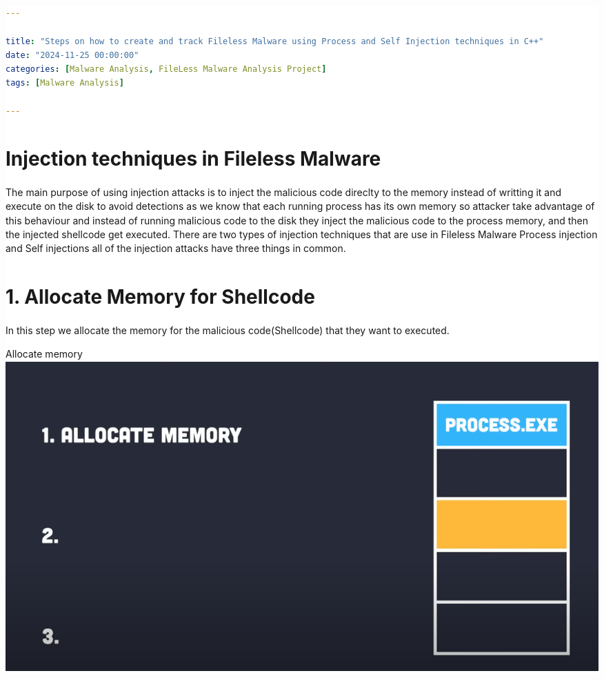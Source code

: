 ```yaml
---

title: "Steps on how to create and track Fileless Malware using Process and Self Injection techniques in C++"
date: "2024-11-25 00:00:00"
categories: [Malware Analysis, FileLess Malware Analysis Project]
tags: [Malware Analysis]

---
```


# Injection techniques in Fileless Malware

The main purpose of using injection attacks is to inject the malicious code direclty to the memory instead of writting it and execute on the disk to avoid detections as we know that each running process has its own memory so attacker take advantage of this behaviour and instead of running malicious code to the disk they inject the malicious code to the process memory, and then the injected shellcode get executed. There are two types of injection techniques that are use in Fileless Malware Process injection and Self injections all of the injection attacks have three things in common.

# 1. Allocate Memory for Shellcode

In this step we allocate the memory for the malicious code(Shellcode) that they want to executed.

Allocate memory
![Aloc Mem](assets/img/filelessmal/allocatememshell.png)
